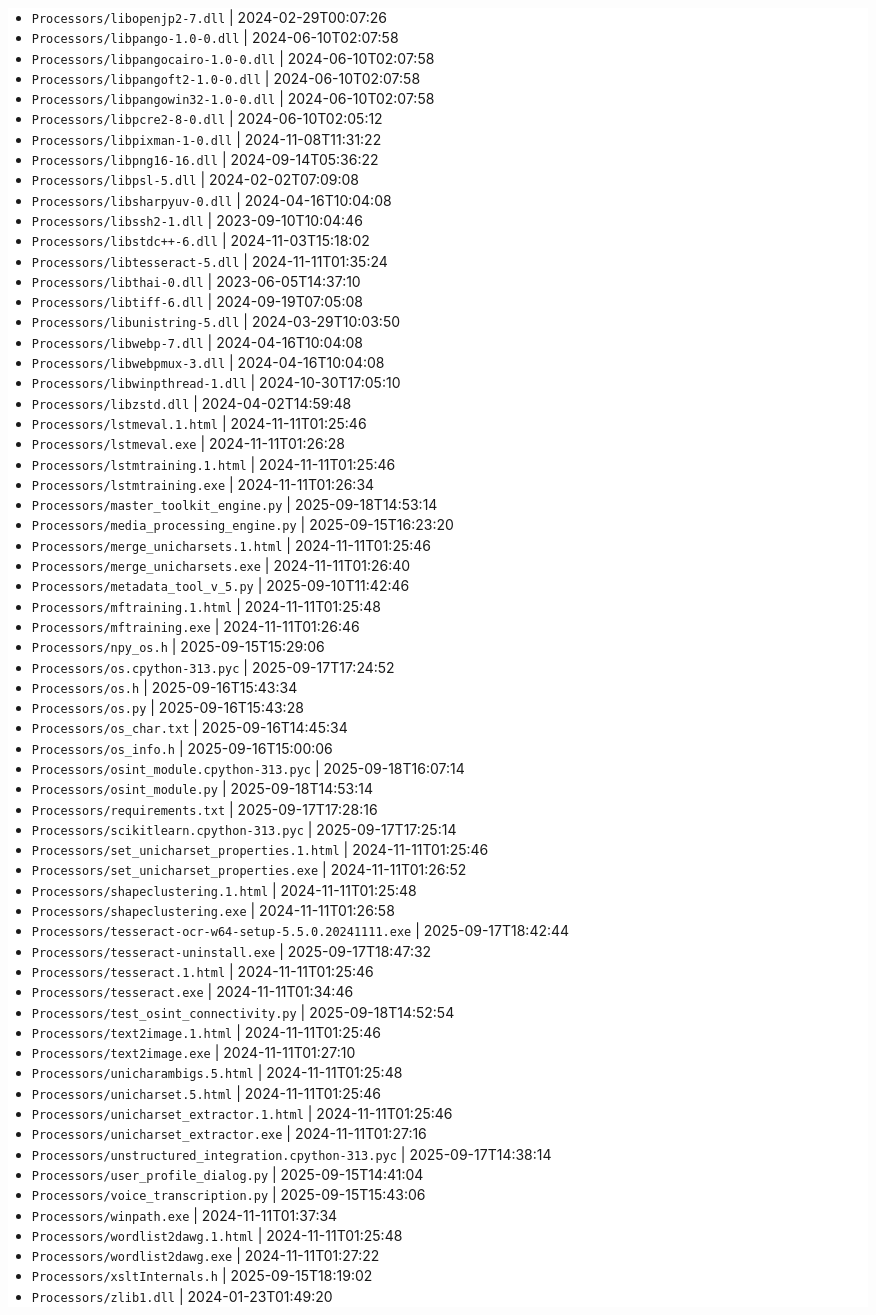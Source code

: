   - `Processors/libopenjp2-7.dll` | 2024-02-29T00:07:26
  - `Processors/libpango-1.0-0.dll` | 2024-06-10T02:07:58
  - `Processors/libpangocairo-1.0-0.dll` | 2024-06-10T02:07:58
  - `Processors/libpangoft2-1.0-0.dll` | 2024-06-10T02:07:58
  - `Processors/libpangowin32-1.0-0.dll` | 2024-06-10T02:07:58
  - `Processors/libpcre2-8-0.dll` | 2024-06-10T02:05:12
  - `Processors/libpixman-1-0.dll` | 2024-11-08T11:31:22
  - `Processors/libpng16-16.dll` | 2024-09-14T05:36:22
  - `Processors/libpsl-5.dll` | 2024-02-02T07:09:08
  - `Processors/libsharpyuv-0.dll` | 2024-04-16T10:04:08
  - `Processors/libssh2-1.dll` | 2023-09-10T10:04:46
  - `Processors/libstdc++-6.dll` | 2024-11-03T15:18:02
  - `Processors/libtesseract-5.dll` | 2024-11-11T01:35:24
  - `Processors/libthai-0.dll` | 2023-06-05T14:37:10
  - `Processors/libtiff-6.dll` | 2024-09-19T07:05:08
  - `Processors/libunistring-5.dll` | 2024-03-29T10:03:50
  - `Processors/libwebp-7.dll` | 2024-04-16T10:04:08
  - `Processors/libwebpmux-3.dll` | 2024-04-16T10:04:08
  - `Processors/libwinpthread-1.dll` | 2024-10-30T17:05:10
  - `Processors/libzstd.dll` | 2024-04-02T14:59:48
  - `Processors/lstmeval.1.html` | 2024-11-11T01:25:46
  - `Processors/lstmeval.exe` | 2024-11-11T01:26:28
  - `Processors/lstmtraining.1.html` | 2024-11-11T01:25:46
  - `Processors/lstmtraining.exe` | 2024-11-11T01:26:34
  - `Processors/master_toolkit_engine.py` | 2025-09-18T14:53:14
  - `Processors/media_processing_engine.py` | 2025-09-15T16:23:20
  - `Processors/merge_unicharsets.1.html` | 2024-11-11T01:25:46
  - `Processors/merge_unicharsets.exe` | 2024-11-11T01:26:40
  - `Processors/metadata_tool_v_5.py` | 2025-09-10T11:42:46
  - `Processors/mftraining.1.html` | 2024-11-11T01:25:48
  - `Processors/mftraining.exe` | 2024-11-11T01:26:46
  - `Processors/npy_os.h` | 2025-09-15T15:29:06
  - `Processors/os.cpython-313.pyc` | 2025-09-17T17:24:52
  - `Processors/os.h` | 2025-09-16T15:43:34
  - `Processors/os.py` | 2025-09-16T15:43:28
  - `Processors/os_char.txt` | 2025-09-16T14:45:34
  - `Processors/os_info.h` | 2025-09-16T15:00:06
  - `Processors/osint_module.cpython-313.pyc` | 2025-09-18T16:07:14
  - `Processors/osint_module.py` | 2025-09-18T14:53:14
  - `Processors/requirements.txt` | 2025-09-17T17:28:16
  - `Processors/scikitlearn.cpython-313.pyc` | 2025-09-17T17:25:14
  - `Processors/set_unicharset_properties.1.html` | 2024-11-11T01:25:46
  - `Processors/set_unicharset_properties.exe` | 2024-11-11T01:26:52
  - `Processors/shapeclustering.1.html` | 2024-11-11T01:25:48
  - `Processors/shapeclustering.exe` | 2024-11-11T01:26:58
  - `Processors/tesseract-ocr-w64-setup-5.5.0.20241111.exe` | 2025-09-17T18:42:44
  - `Processors/tesseract-uninstall.exe` | 2025-09-17T18:47:32
  - `Processors/tesseract.1.html` | 2024-11-11T01:25:46
  - `Processors/tesseract.exe` | 2024-11-11T01:34:46
  - `Processors/test_osint_connectivity.py` | 2025-09-18T14:52:54
  - `Processors/text2image.1.html` | 2024-11-11T01:25:46
  - `Processors/text2image.exe` | 2024-11-11T01:27:10
  - `Processors/unicharambigs.5.html` | 2024-11-11T01:25:48
  - `Processors/unicharset.5.html` | 2024-11-11T01:25:46
  - `Processors/unicharset_extractor.1.html` | 2024-11-11T01:25:46
  - `Processors/unicharset_extractor.exe` | 2024-11-11T01:27:16
  - `Processors/unstructured_integration.cpython-313.pyc` | 2025-09-17T14:38:14
  - `Processors/user_profile_dialog.py` | 2025-09-15T14:41:04
  - `Processors/voice_transcription.py` | 2025-09-15T15:43:06
  - `Processors/winpath.exe` | 2024-11-11T01:37:34
  - `Processors/wordlist2dawg.1.html` | 2024-11-11T01:25:48
  - `Processors/wordlist2dawg.exe` | 2024-11-11T01:27:22
  - `Processors/xsltInternals.h` | 2025-09-15T18:19:02
  - `Processors/zlib1.dll` | 2024-01-23T01:49:20